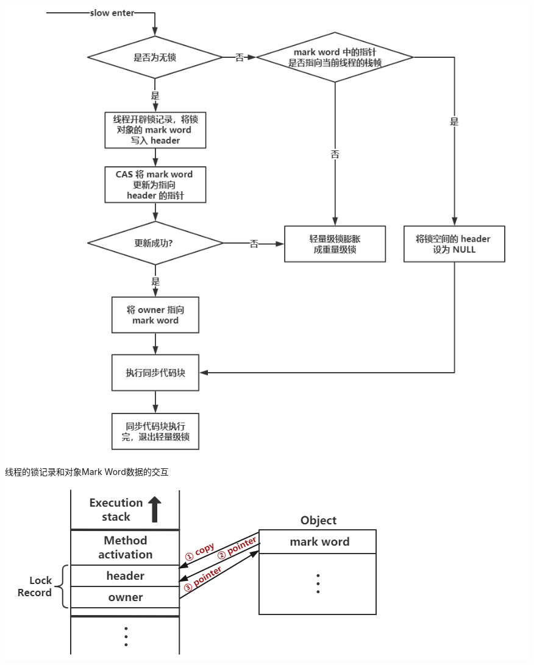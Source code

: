 ![slow_enter](../../resource/img/Java基础/slow_enter.png)

线程的锁记录和对象Mark Word数据的交互

![线程的锁记录和对象MarkWord数据的交互](../../resource/img/Java基础/线程的锁记录和对象MarkWord数据的交互.png)
